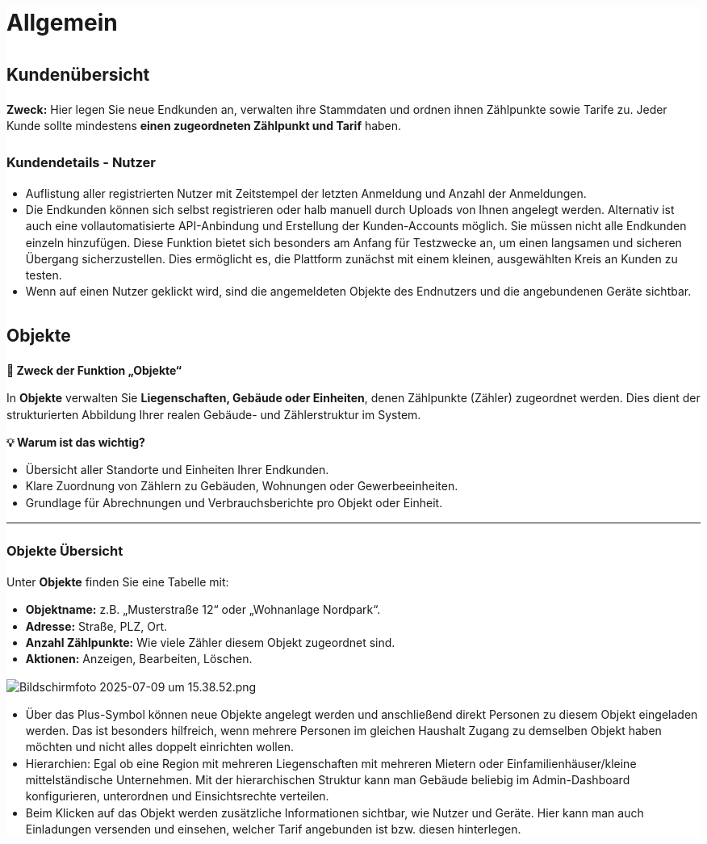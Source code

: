 # Allgemein

## Kundenübersicht

**Zweck:** Hier legen Sie neue Endkunden an, verwalten ihre Stammdaten und ordnen ihnen Zählpunkte sowie Tarife zu. Jeder Kunde sollte mindestens **einen zugeordneten Zählpunkt und Tarif** haben.

### Kundendetails - Nutzer

-   Auflistung aller registrierten Nutzer mit Zeitstempel der letzten Anmeldung und Anzahl der Anmeldungen.
-   Die Endkunden können sich selbst registrieren oder halb manuell durch Uploads von Ihnen angelegt werden. Alternativ ist auch eine vollautomatisierte API-Anbindung und Erstellung der Kunden-Accounts möglich. Sie müssen nicht alle Endkunden einzeln hinzufügen. Diese Funktion bietet sich besonders am Anfang für Testzwecke an, um einen langsamen und sicheren Übergang sicherzustellen. Dies ermöglicht es, die Plattform zunächst mit einem kleinen, ausgewählten Kreis an Kunden zu testen.
-   Wenn auf einen Nutzer geklickt wird, sind die angemeldeten Objekte des Endnutzers und die angebundenen Geräte sichtbar.

## Objekte

**🎯 Zweck der Funktion „Objekte“**

In **Objekte** verwalten Sie **Liegenschaften, Gebäude oder Einheiten**, denen Zählpunkte (Zähler) zugeordnet werden. Dies dient der strukturierten Abbildung Ihrer realen Gebäude- und Zählerstruktur im System.

**💡 Warum ist das wichtig?**

-   Übersicht aller Standorte und Einheiten Ihrer Endkunden.
-   Klare Zuordnung von Zählern zu Gebäuden, Wohnungen oder Gewerbeeinheiten.
-   Grundlage für Abrechnungen und Verbrauchsberichte pro Objekt oder Einheit.

---

### Objekte Übersicht

Unter **Objekte** finden Sie eine Tabelle mit:

-   **Objektname:** z.B. „Musterstraße 12“ oder „Wohnanlage Nordpark“.
-   **Adresse:** Straße, PLZ, Ort.
-   **Anzahl Zählpunkte:** Wie viele Zähler diesem Objekt zugeordnet sind.
-   **Aktionen:** Anzeigen, Bearbeiten, Löschen.

![Bildschirmfoto 2025-07-09 um 15.38.52.png](/img/user-guides/admin/Bildschirmfoto_2025-07-09_um_15.38.52.png)

-   Über das Plus-Symbol können neue Objekte angelegt werden und anschließend direkt Personen zu diesem Objekt eingeladen werden. Das ist besonders hilfreich, wenn mehrere Personen im gleichen Haushalt Zugang zu demselben Objekt haben möchten und nicht alles doppelt einrichten wollen.
-   Hierarchien: Egal ob eine Region mit mehreren Liegenschaften mit mehreren Mietern oder Einfamilienhäuser/kleine mittelständische Unternehmen. Mit der hierarchischen Struktur kann man Gebäude beliebig im Admin-Dashboard konfigurieren, unterordnen und Einsichtsrechte verteilen.
-   Beim Klicken auf das Objekt werden zusätzliche Informationen sichtbar, wie Nutzer und Geräte. Hier kann man auch Einladungen versenden und einsehen, welcher Tarif angebunden ist bzw. diesen hinterlegen.
